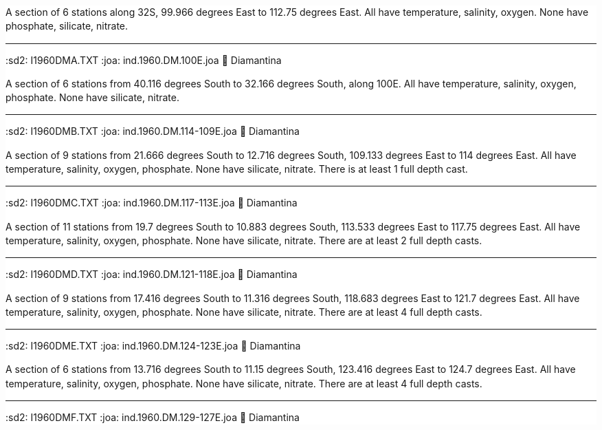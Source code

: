 A section of 6 stations along 32S, 99.966 degrees East to 112.75 degrees East. All have temperature, salinity, oxygen. None have phosphate, silicate, nitrate. 

---

:sd2: I1960DMA.TXT
:joa: ind.1960.DM.100E.joa
:ship: Diamantina

A section of 6 stations from 40.116 degrees South to 32.166 degrees South, along 100E. All have temperature, salinity, oxygen, phosphate. None have silicate, nitrate. 

---

:sd2: I1960DMB.TXT
:joa: ind.1960.DM.114-109E.joa
:ship: Diamantina

A section of 9 stations from 21.666 degrees South to 12.716 degrees South, 109.133 degrees East to 114 degrees East. All have temperature, salinity, oxygen, phosphate. None have silicate, nitrate. There is at least 1 full depth cast. 

---

:sd2: I1960DMC.TXT
:joa: ind.1960.DM.117-113E.joa
:ship: Diamantina

A section of 11 stations from 19.7 degrees South to 10.883 degrees South, 113.533 degrees East to 117.75 degrees East. All have temperature, salinity, oxygen, phosphate. None have silicate, nitrate. There are at least 2 full depth casts. 

---

:sd2: I1960DMD.TXT
:joa: ind.1960.DM.121-118E.joa
:ship: Diamantina

A section of 9 stations from 17.416 degrees South to 11.316 degrees South, 118.683 degrees East to 121.7 degrees East. All have temperature, salinity, oxygen, phosphate. None have silicate, nitrate. There are at least 4 full depth casts. 

---

:sd2: I1960DME.TXT
:joa: ind.1960.DM.124-123E.joa
:ship: Diamantina

A section of 6 stations from 13.716 degrees South to 11.15 degrees South, 123.416 degrees East to 124.7 degrees East. All have temperature, salinity, oxygen, phosphate. None have silicate, nitrate. There are at least 4 full depth casts. 

---

:sd2: I1960DMF.TXT
:joa: ind.1960.DM.129-127E.joa
:ship: Diamantina
